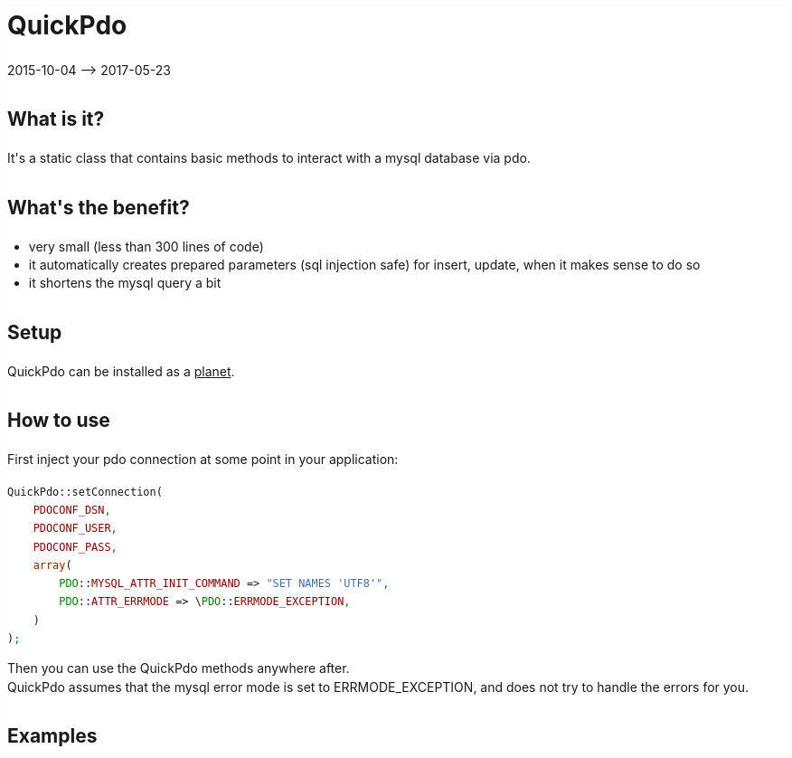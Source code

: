 QuickPdo
=================
2015-10-04 --> 2017-05-23





What is it?
-------------------


It's a static class that contains basic methods to interact with a mysql database via pdo.



What's the benefit?
------------------------

- very small (less than 300 lines of code)
- it automatically creates prepared parameters (sql injection safe) for insert, update, when it makes sense to do so 
- it shortens the mysql query a bit 
 


Setup
---------

QuickPdo can be installed as a [planet](https://github.com/lingtalfi/Observer/blob/master/article/article.planetReference.eng.md).
 
 
How to use
---------------
 
First inject your pdo connection at some point in your application:

```php
QuickPdo::setConnection(
    PDOCONF_DSN,
    PDOCONF_USER,
    PDOCONF_PASS,
    array(
        PDO::MYSQL_ATTR_INIT_COMMAND => "SET NAMES 'UTF8'",
        PDO::ATTR_ERRMODE => \PDO::ERRMODE_EXCEPTION,
    )
);

```
 
 
Then you can use the QuickPdo methods anywhere after.<br>
QuickPdo assumes that the mysql error mode is set to ERRMODE_EXCEPTION, and does not try to handle the errors for you. 







Examples
-------------
  